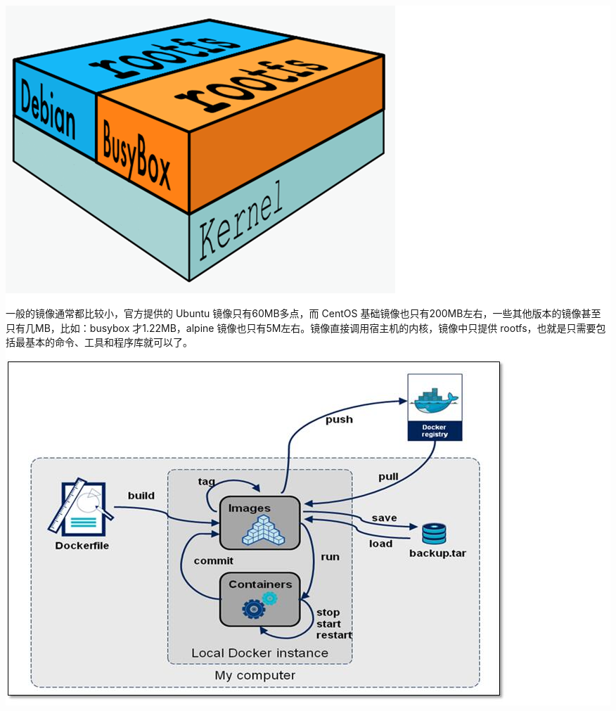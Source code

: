 ![docker_7](../assets/docker_7.png)

一般的镜像通常都比较小，官方提供的 Ubuntu 镜像只有60MB多点，而 CentOS 基础镜像也只有200MB左右，一些其他版本的镜像甚至只有几MB，比如：busybox 才1.22MB，alpine 镜像也只有5M左右。镜像直接调用宿主机的内核，镜像中只提供 rootfs，也就是只需要包括最基本的命令、工具和程序库就可以了。

![docker_8](../assets/docker_8.png)
